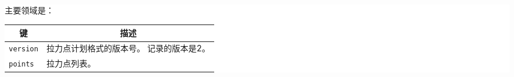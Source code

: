 主要领域是：

| 键         | 描述                    |
| --------- | --------------------- |
| `version` | 拉力点计划格式的版本号。 记录的版本是2。 |
| `points`  | 拉力点列表。                |